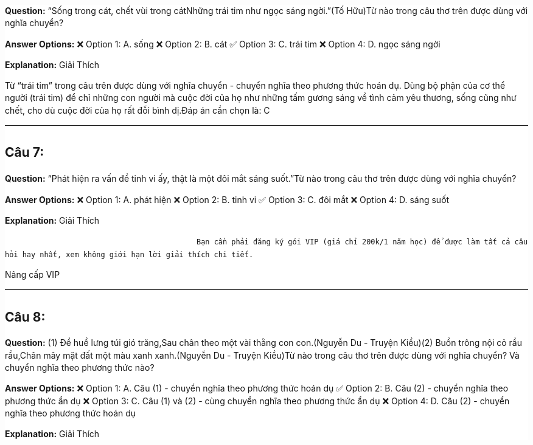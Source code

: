 **Question:** “Sống trong cát, chết vùi trong cátNhững trái tim như ngọc sáng ngời.”(Tố Hữu)Từ nào trong câu thơ trên được dùng với nghĩa chuyển?

**Answer Options:**
❌ Option 1: A. sống
❌ Option 2: B. cát
✅ Option 3: C. trái tim
❌ Option 4: D. ngọc sáng ngời

**Explanation:** Giải Thích


Từ “trái tim” trong câu trên được dùng với nghĩa chuyển - chuyển nghĩa theo phương thức hoán dụ. Dùng bộ phận của cơ thể người (trái tim) để chỉ những con người mà cuộc đời của họ như những tấm gương sáng về tình cảm yêu thương, sống cũng như chết, cho dù cuộc đời của họ rất đỗi bình dị.Đáp án cần chọn là: C

---

## Câu 7:

**Question:** “Phát hiện ra vấn đề tinh vi ấy, thật là một đôi mắt sáng suốt.”Từ nào trong câu thơ trên được dùng với nghĩa chuyển?

**Answer Options:**
❌ Option 1: A. phát hiện
❌ Option 2: B. tinh vi
✅ Option 3: C. đôi mắt
❌ Option 4: D. sáng suốt

**Explanation:** Giải Thích




                                                Bạn cần phải đăng ký gói VIP (giá chỉ 200k/1 năm học) để được làm tất cả câu hỏi hay nhất, xem không giới hạn lời giải thích chi tiết.
                                            

Nâng cấp VIP

---

## Câu 8:

**Question:** (1) Đề huề lưng túi gió trăng,Sau chân theo một vài thằng con con.(Nguyễn Du - Truyện Kiều)(2) Buồn trông nội cỏ rầu rầu,Chân mây mặt đất một màu xanh xanh.(Nguyễn Du - Truyện Kiều)Từ nào trong câu thơ trên được dùng với nghĩa chuyển? Và chuyển nghĩa theo phương thức nào?

**Answer Options:**
❌ Option 1: A. Câu (1) - chuyển nghĩa theo phương thức hoán dụ
✅ Option 2: B. Câu (2) - chuyển nghĩa theo phương thức ẩn dụ
❌ Option 3: C. Câu (1) và (2) - cùng chuyển nghĩa theo phương thức ẩn dụ
❌ Option 4: D. Câu (2) - chuyển nghĩa theo phương thức hoán dụ

**Explanation:** Giải Thích

